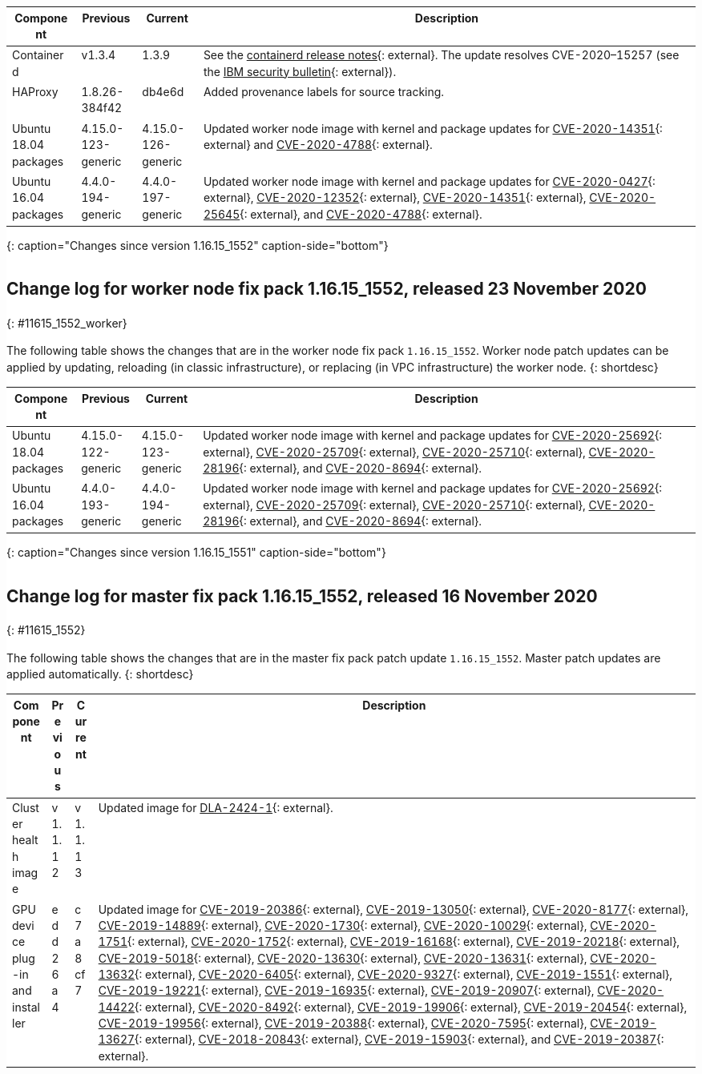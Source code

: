 | Component | Previous | Current | Description |
| --------- | -------- | ------- | ----------- |
| Containerd | v1.3.4 | 1.3.9 | See the [containerd release notes](https://github.com/containerd/containerd/releases/tag/v1.3.9){: external}. The update resolves CVE-2020–15257 (see the [IBM security bulletin](https://www.ibm.com/support/pages/node/6387878){: external}). |
| HAProxy | 1.8.26-384f42 | db4e6d | Added provenance labels for source tracking. |
| Ubuntu 18.04 packages | 4.15.0-123-generic | 4.15.0-126-generic | Updated worker node image with   kernel and package updates for [CVE-2020-14351](https://nvd.nist.gov/vuln/detail/CVE-2020-14351){: external} and [CVE-2020-4788](https://nvd.nist.gov/vuln/detail/CVE-2020-4788){: external}. |
| Ubuntu 16.04 packages | 4.4.0-194-generic | 4.4.0-197-generic | Updated worker node image with kernel and package updates for [CVE-2020-0427](https://nvd.nist.gov/vuln/detail/CVE-2020-0427){: external}, [CVE-2020-12352](https://nvd.nist.gov/vuln/detail/CVE-2020-12352){: external}, [CVE-2020-14351](https://nvd.nist.gov/vuln/detail/CVE-2020-14351){: external}, [CVE-2020-25645](https://nvd.nist.gov/vuln/detail/CVE-2020-25645){: external}, and [CVE-2020-4788](https://nvd.nist.gov/vuln/detail/CVE-2020-4788){: external}. |
{: caption="Changes since version 1.16.15_1552" caption-side="bottom"}

## Change log for worker node fix pack 1.16.15_1552, released 23 November 2020
{: #11615_1552_worker}

The following table shows the changes that are in the worker node fix pack `1.16.15_1552`. Worker node patch updates can be applied by updating, reloading (in classic infrastructure), or replacing (in VPC infrastructure) the worker node.
{: shortdesc}

| Component | Previous | Current | Description |
| --------- | -------- | ------- | ----------- |
| Ubuntu 18.04 packages | 4.15.0-122-generic | 4.15.0-123-generic | Updated worker node image with kernel and package updates for [CVE-2020-25692](https://nvd.nist.gov/vuln/detail/CVE-2020-25692){: external}, [CVE-2020-25709](https://nvd.nist.gov/vuln/detail/CVE-2020-25709){: external}, [CVE-2020-25710](https://nvd.nist.gov/vuln/detail/CVE-2020-25710){: external}, [CVE-2020-28196](https://nvd.nist.gov/vuln/detail/CVE-2020-28196){: external}, and [CVE-2020-8694](https://nvd.nist.gov/vuln/detail/CVE-2020-8694){: external}. |
| Ubuntu 16.04 packages | 4.4.0-193-generic | 4.4.0-194-generic | Updated worker node image with kernel and package updates for [CVE-2020-25692](https://nvd.nist.gov/vuln/detail/CVE-2020-25692){: external}, [CVE-2020-25709](https://nvd.nist.gov/vuln/detail/CVE-2020-25709){: external}, [CVE-2020-25710](https://nvd.nist.gov/vuln/detail/CVE-2020-25710){: external}, [CVE-2020-28196](https://nvd.nist.gov/vuln/detail/CVE-2020-28196){: external}, and [CVE-2020-8694](https://nvd.nist.gov/vuln/detail/CVE-2020-8694){: external}. |
{: caption="Changes since version 1.16.15_1551" caption-side="bottom"}

## Change log for master fix pack 1.16.15_1552, released 16 November 2020
{: #11615_1552}

The following table shows the changes that are in the master fix pack patch update `1.16.15_1552`. Master patch updates are applied automatically.
{: shortdesc}

| Component | Previous | Current | Description |
| --- | --- | --- | --- |
| Cluster health image | v1.1.12 | v1.1.13 | Updated image for [DLA-2424-1](https://lists.debian.org/debian-lts-announce/2020/10/msg00037.html){: external}. |
| GPU device plug-in and installer | edd26a4 | c7a8cf7 | Updated image for [CVE-2019-20386](https://nvd.nist.gov/vuln/detail/CVE-2019-20386){: external}, [CVE-2019-13050](https://nvd.nist.gov/vuln/detail/CVE-2019-13050){: external}, [CVE-2020-8177](https://nvd.nist.gov/vuln/detail/CVE-2020-8177){: external}, [CVE-2019-14889](https://nvd.nist.gov/vuln/detail/CVE-2019-14889){: external}, [CVE-2020-1730](https://nvd.nist.gov/vuln/detail/CVE-2020-1730){: external}, [CVE-2020-10029](https://nvd.nist.gov/vuln/detail/CVE-2020-10029){: external}, [CVE-2020-1751](https://nvd.nist.gov/vuln/detail/CVE-2020-1751){: external}, [CVE-2020-1752](https://nvd.nist.gov/vuln/detail/CVE-2020-1752){: external}, [CVE-2019-16168](https://nvd.nist.gov/vuln/detail/CVE-2019-16168){: external}, [CVE-2019-20218](https://nvd.nist.gov/vuln/detail/CVE-2019-20218){: external}, [CVE-2019-5018](https://nvd.nist.gov/vuln/detail/CVE-2019-5018){: external}, [CVE-2020-13630](https://nvd.nist.gov/vuln/detail/CVE-2020-13630){: external}, [CVE-2020-13631](https://nvd.nist.gov/vuln/detail/CVE-2020-13631){: external}, [CVE-2020-13632](https://nvd.nist.gov/vuln/detail/CVE-2020-13632){: external}, [CVE-2020-6405](https://nvd.nist.gov/vuln/detail/CVE-2020-6405){: external}, [CVE-2020-9327](https://nvd.nist.gov/vuln/detail/CVE-2020-9327){: external}, [CVE-2019-1551](https://nvd.nist.gov/vuln/detail/CVE-2019-1551){: external}, [CVE-2019-19221](https://nvd.nist.gov/vuln/detail/CVE-2019-19221){: external}, [CVE-2019-16935](https://nvd.nist.gov/vuln/detail/CVE-2019-16935){: external}, [CVE-2019-20907](https://nvd.nist.gov/vuln/detail/CVE-2019-20907){: external}, [CVE-2020-14422](https://nvd.nist.gov/vuln/detail/CVE-2020-14422){: external}, [CVE-2020-8492](https://nvd.nist.gov/vuln/detail/CVE-2020-8492){: external}, [CVE-2019-19906](https://nvd.nist.gov/vuln/detail/CVE-2019-19906){: external}, [CVE-2019-20454](https://nvd.nist.gov/vuln/detail/CVE-2019-20454){: external}, [CVE-2019-19956](https://nvd.nist.gov/vuln/detail/CVE-2019-19956){: external}, [CVE-2019-20388](https://nvd.nist.gov/vuln/detail/CVE-2019-20388){: external}, [CVE-2020-7595](https://nvd.nist.gov/vuln/detail/CVE-2020-7595){: external}, [CVE-2019-13627](https://nvd.nist.gov/vuln/detail/CVE-2019-13627){: external}, [CVE-2018-20843](https://nvd.nist.gov/vuln/detail/CVE-2018-20843){: external}, [CVE-2019-15903](https://nvd.nist.gov/vuln/detail/CVE-2019-15903){: external}, and [CVE-2019-20387](https://nvd.nist.gov/vuln/detail/CVE-2019-20387){: external}. |